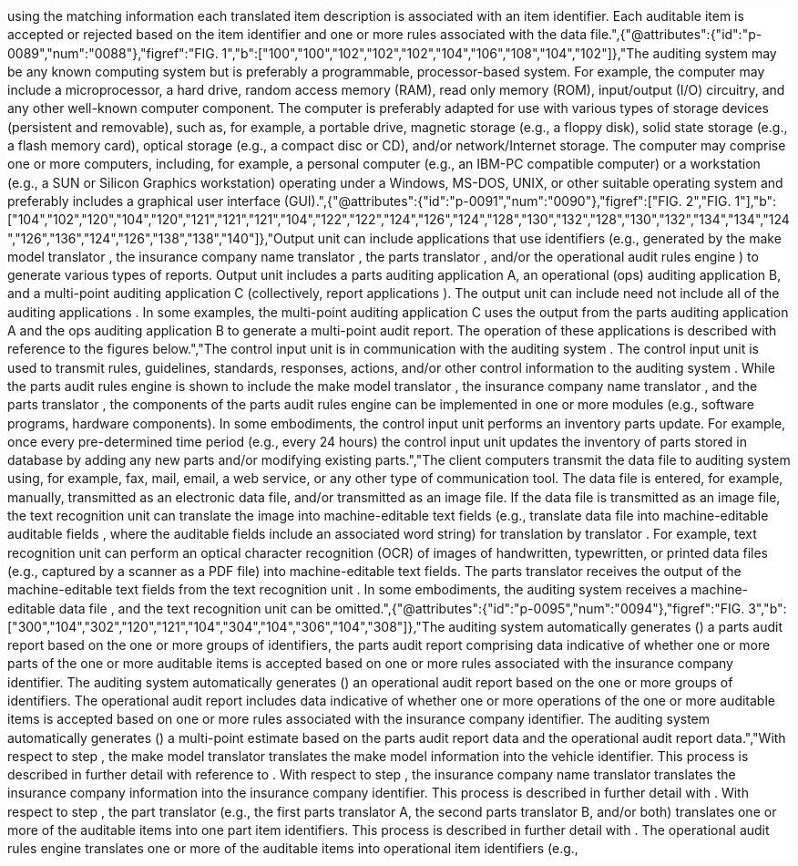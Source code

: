 using the matching information each translated item description is associated with an item identifier. Each auditable item is accepted or rejected based on the item identifier and one or more rules associated with the data file.",{"@attributes":{"id":"p-0089","num":"0088"},"figref":"FIG. 1","b":["100","100","102","102","102","104","106","108","104","102"]},"The auditing system  may be any known computing system but is preferably a programmable, processor-based system. For example, the computer  may include a microprocessor, a hard drive, random access memory (RAM), read only memory (ROM), input\/output (I\/O) circuitry, and any other well-known computer component. The computer  is preferably adapted for use with various types of storage devices (persistent and removable), such as, for example, a portable drive, magnetic storage (e.g., a floppy disk), solid state storage (e.g., a flash memory card), optical storage (e.g., a compact disc or CD), and\/or network\/Internet storage. The computer  may comprise one or more computers, including, for example, a personal computer (e.g., an IBM-PC compatible computer) or a workstation (e.g., a SUN or Silicon Graphics workstation) operating under a Windows, MS-DOS, UNIX, or other suitable operating system and preferably includes a graphical user interface (GUI).",{"@attributes":{"id":"p-0091","num":"0090"},"figref":["FIG. 2","FIG. 1"],"b":["104","102","120","104","120","121","121","121","104","122","122","124","126","124","128","130","132","128","130","132","134","134","124","126","136","124","126","138","138","140"]},"Output unit  can include applications that use identifiers (e.g., generated by the make model translator , the insurance company name translator , the parts translator , and\/or the operational audit rules engine ) to generate various types of reports. Output unit  includes a parts auditing application A, an operational (ops) auditing application B, and a multi-point auditing application C (collectively, report applications ). The output unit  can include need not include all of the auditing applications . In some examples, the multi-point auditing application C uses the output from the parts auditing application A and the ops auditing application B to generate a multi-point audit report. The operation of these applications is described with reference to the figures below.","The control input unit  is in communication with the auditing system . The control input unit  is used to transmit rules, guidelines, standards, responses, actions, and\/or other control information to the auditing system . While the parts audit rules engine  is shown to include the make model translator , the insurance company name translator , and the parts translator , the components of the parts audit rules engine  can be implemented in one or more modules (e.g., software programs, hardware components). In some embodiments, the control input unit  performs an inventory parts update. For example, once every pre-determined time period (e.g., every 24 hours) the control input unit  updates the inventory of parts stored in database  by adding any new parts and\/or modifying existing parts.","The client computers  transmit the data file  to auditing system  using, for example, fax, mail, email, a web service, or any other type of communication tool. The data file  is entered, for example, manually, transmitted as an electronic data file, and\/or transmitted as an image file. If the data file  is transmitted as an image file, the text recognition unit  can translate the image into machine-editable text fields (e.g., translate data file  into machine-editable auditable fields , where the auditable fields  include an associated word string) for translation by translator . For example, text recognition unit  can perform an optical character recognition (OCR) of images of handwritten, typewritten, or printed data files (e.g., captured by a scanner as a PDF file) into machine-editable text fields. The parts translator  receives the output of the machine-editable text fields from the text recognition unit . In some embodiments, the auditing system  receives a machine-editable data file , and the text recognition unit  can be omitted.",{"@attributes":{"id":"p-0095","num":"0094"},"figref":"FIG. 3","b":["300","104","302","120","121","104","304","104","306","104","308"]},"The auditing system  automatically generates () a parts audit report based on the one or more groups of identifiers, the parts audit report comprising data indicative of whether one or more parts of the one or more auditable items is accepted based on one or more rules associated with the insurance company identifier. The auditing system  automatically generates () an operational audit report based on the one or more groups of identifiers. The operational audit report includes data indicative of whether one or more operations of the one or more auditable items is accepted based on one or more rules associated with the insurance company identifier. The auditing system  automatically generates () a multi-point estimate based on the parts audit report data and the operational audit report data.","With respect to step , the make model translator  translates the make model information into the vehicle identifier. This process is described in further detail with reference to . With respect to step , the insurance company name translator  translates the insurance company information into the insurance company identifier. This process is described in further detail with . With respect to step , the part translator  (e.g., the first parts translator A, the second parts translator B, and\/or both) translates one or more of the auditable items into one part item identifiers. This process is described in further detail with . The operational audit rules engine  translates one or more of the auditable items into operational item identifiers (e.g.,
